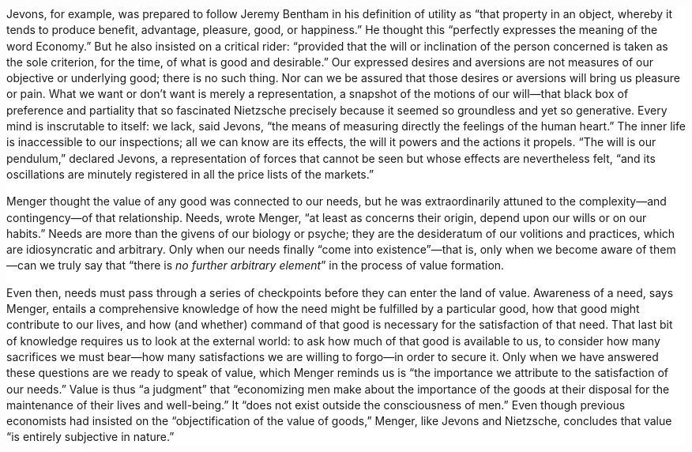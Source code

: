 Jevons, for example, was prepared to follow Jeremy Bentham in his
definition of utility as “that property in an object, whereby it tends
to produce benefit, advantage, pleasure, good, or happiness.” He thought
this “perfectly expresses the meaning of the word Economy.” But he also
insisted on a critical rider: “provided that the will or inclination of
the person concerned is taken as the sole criterion, for the time, of
what is good and desirable.” Our expressed desires and aversions are not
measures of our objective or underlying good; there is no such thing.
Nor can we be assured that those desires or aversions will bring us
pleasure or pain. What we want or don’t want is merely a representation,
a snapshot of the motions of our will—that black box of preference and
partiality that so fascinated Nietzsche precisely because it seemed so
groundless and yet so generative. Every mind is inscrutable to itself:
we lack, said Jevons, “the means of measuring directly the feelings of
the human heart.” The inner life is inaccessible to our inspections; all
we can know are its effects, the will it powers and the actions it
propels. “The will is our pendulum,” declared Jevons, a representation
of forces that cannot be seen but whose effects are nevertheless felt,
“and its oscillations are minutely registered in all the price lists of
the markets.”

Menger thought the value of any good was connected to our needs, but he
was extraordinarily attuned to the complexity—and contingency—of that
relationship. Needs, wrote Menger, “at least as concerns their origin,
depend upon our wills or on our habits.” Needs are more than the givens
of our biology or psyche; they are the desideratum of our volitions and
practices, which are idiosyncratic and arbitrary. Only when our needs
finally “come into existence”—that is, only when we become aware of
them—can we truly say that “there is *no* *further arbitrary element*”
in the process of value formation.

Even then, needs must pass through a series of checkpoints before they
can enter the land of value. Awareness of a need, says Menger, entails a
comprehensive knowledge of how the need might be fulfilled by a
particular good, how that good might contribute to our lives, and how
(and whether) command of that good is necessary for the satisfaction of
that need. That last bit of knowledge requires us to look at the
external world: to ask how much of that good is available to us, to
consider how many sacrifices we must bear—how many satisfactions we are
willing to forgo—in order to secure it. Only when we have answered these
questions are we ready to speak of value, which Menger reminds us is
“the importance we attribute to the satisfaction of our needs.” Value is
thus “a judgment” that “economizing men make about the importance of the
goods at their disposal for the maintenance of their lives and
well-being.” It “does not exist outside the consciousness of men.” Even
though previous economists had insisted on the “objectification of the
value of goods,” Menger, like Jevons and Nietzsche, concludes that value
“is entirely subjective in nature.”

<div class="vspace">

</div>

